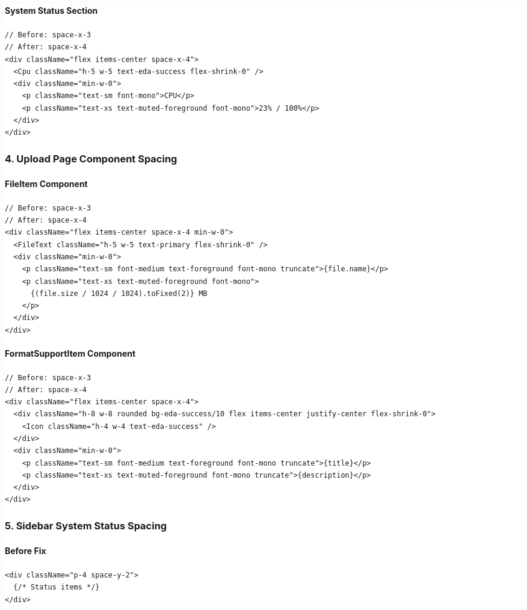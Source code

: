 #### System Status Section
```tsx
// Before: space-x-3
// After: space-x-4
<div className="flex items-center space-x-4">
  <Cpu className="h-5 w-5 text-eda-success flex-shrink-0" />
  <div className="min-w-0">
    <p className="text-sm font-mono">CPU</p>
    <p className="text-xs text-muted-foreground font-mono">23% / 100%</p>
  </div>
</div>
```

### 4. Upload Page Component Spacing

#### FileItem Component
```tsx
// Before: space-x-3
// After: space-x-4
<div className="flex items-center space-x-4 min-w-0">
  <FileText className="h-5 w-5 text-primary flex-shrink-0" />
  <div className="min-w-0">
    <p className="text-sm font-medium text-foreground font-mono truncate">{file.name}</p>
    <p className="text-xs text-muted-foreground font-mono">
      {(file.size / 1024 / 1024).toFixed(2)} MB
    </p>
  </div>
</div>
```

#### FormatSupportItem Component
```tsx
// Before: space-x-3
// After: space-x-4
<div className="flex items-center space-x-4">
  <div className="h-8 w-8 rounded bg-eda-success/10 flex items-center justify-center flex-shrink-0">
    <Icon className="h-4 w-4 text-eda-success" />
  </div>
  <div className="min-w-0">
    <p className="text-sm font-medium text-foreground font-mono truncate">{title}</p>
    <p className="text-xs text-muted-foreground font-mono truncate">{description}</p>
  </div>
</div>
```

### 5. Sidebar System Status Spacing

#### Before Fix
```tsx
<div className="p-4 space-y-2">
  {/* Status items */}
</div>
```

